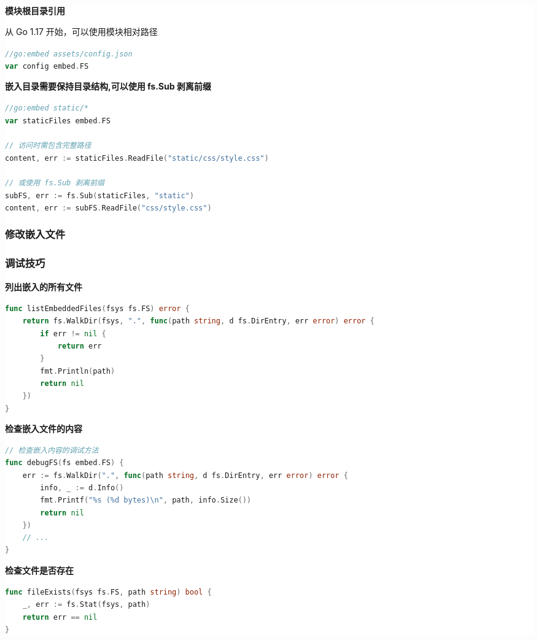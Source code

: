**模块根目录引用**

从 Go 1.17 开始，可以使用模块相对路径

```go
//go:embed assets/config.json
var config embed.FS
```

**嵌入目录需要保持目录结构,可以使用 fs.Sub 剥离前缀**

```go
//go:embed static/*
var staticFiles embed.FS

// 访问时需包含完整路径
content, err := staticFiles.ReadFile("static/css/style.css")

// 或使用 fs.Sub 剥离前缀
subFS, err := fs.Sub(staticFiles, "static")
content, err := subFS.ReadFile("css/style.css")
```

### 修改嵌入文件
### 调试技巧

**列出嵌入的所有文件**
```go
func listEmbeddedFiles(fsys fs.FS) error {
    return fs.WalkDir(fsys, ".", func(path string, d fs.DirEntry, err error) error {
        if err != nil {
            return err
        }
        fmt.Println(path)
        return nil
    })
}
```

**检查嵌入文件的内容**
```go
// 检查嵌入内容的调试方法
func debugFS(fs embed.FS) {
    err := fs.WalkDir(".", func(path string, d fs.DirEntry, err error) error {
        info, _ := d.Info()
        fmt.Printf("%s (%d bytes)\n", path, info.Size())
        return nil
    })
    // ...
}
```

**检查文件是否存在**
```go
func fileExists(fsys fs.FS, path string) bool {
    _, err := fs.Stat(fsys, path)
    return err == nil
}
```
